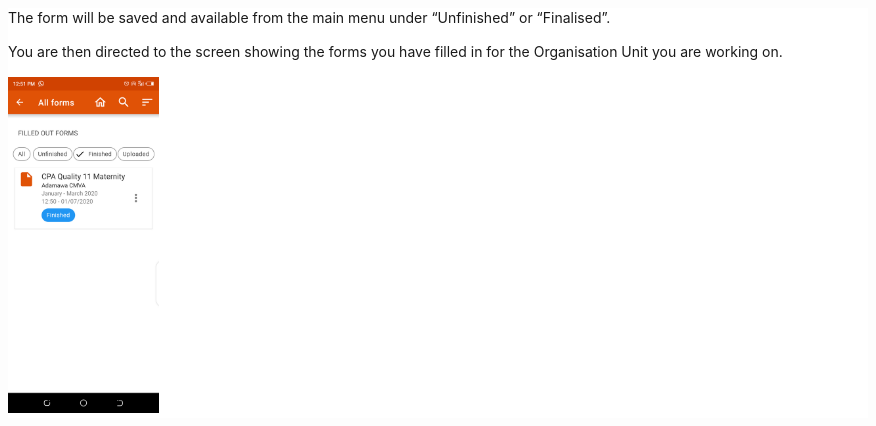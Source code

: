 The form will be saved and available from the main menu under
“Unfinished” or “Finalised”.

You are then directed to the screen showing the forms you have filled in
for the Organisation Unit you are working on.

<img src="./attachments/image68.png" style="width:1.57813in;height:3.50321in" />
